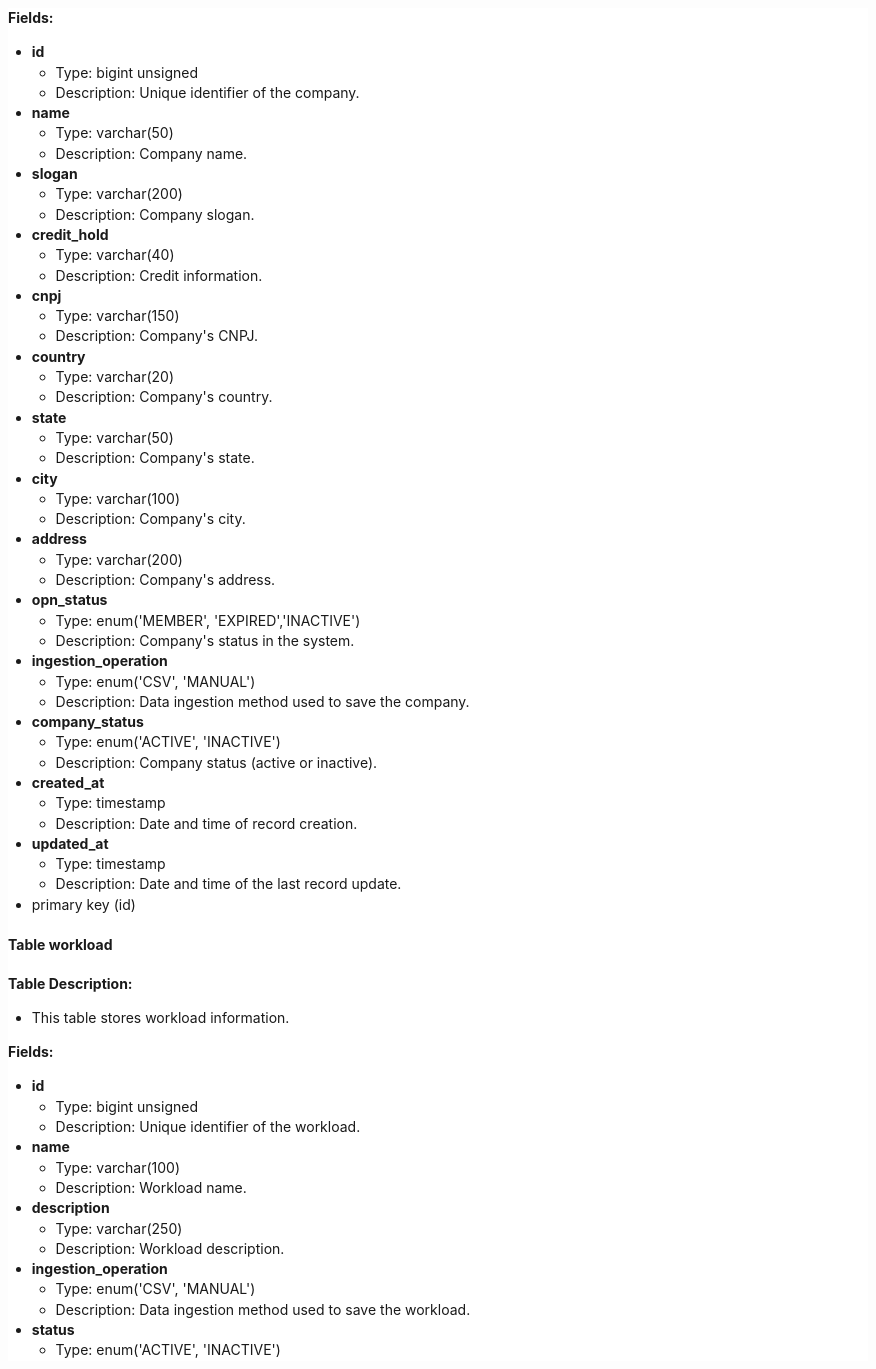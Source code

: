 **Fields:**
- **id**
  - Type: bigint unsigned
  - Description: Unique identifier of the company.
- **name**
  - Type: varchar(50)
  - Description: Company name.
- **slogan**
  - Type: varchar(200)
  - Description: Company slogan.
- **credit_hold**
  - Type: varchar(40)
  - Description: Credit information.
- **cnpj**
  - Type: varchar(150)
  - Description: Company's CNPJ.
- **country**
  - Type: varchar(20)
  - Description: Company's country.
- **state**
  - Type: varchar(50)
  - Description: Company's state.
- **city**
  - Type: varchar(100)
  - Description: Company's city.
- **address**
  - Type: varchar(200)
  - Description: Company's address.
- **opn_status**
  - Type: enum('MEMBER', 'EXPIRED','INACTIVE')
  - Description: Company's status in the system.
- **ingestion_operation**
  - Type: enum('CSV', 'MANUAL')
  - Description: Data ingestion method used to save the company.
- **company_status**
  - Type: enum('ACTIVE', 'INACTIVE')
  - Description: Company status (active or inactive).
- **created_at**
  - Type: timestamp
  - Description: Date and time of record creation.
- **updated_at**
  - Type: timestamp
  - Description: Date and time of the last record update.
- primary key (id)

#### Table workload
**Table Description:**
- This table stores workload information.

**Fields:**
- **id**
  - Type: bigint unsigned
  - Description: Unique identifier of the workload.
- **name**
  - Type: varchar(100)
  - Description: Workload name.
- **description**
  - Type: varchar(250)
  - Description: Workload description.
- **ingestion_operation**
  - Type: enum('CSV', 'MANUAL')
  - Description: Data ingestion method used to save the workload.
- **status**
  - Type: enum('ACTIVE', 'INACTIVE')